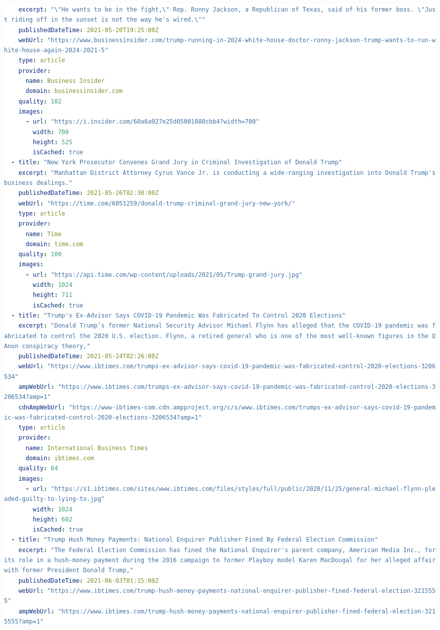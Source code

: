 ```yaml
    excerpt: "\"He wants to be in the fight,\" Rep. Ronny Jackson, a Republican of Texas, said of his former boss. \"Just riding off in the sunset is not the way he's wired.\""
    publishedDateTime: 2021-05-20T19:25:00Z
    webUrl: "https://www.businessinsider.com/trump-running-in-2024-white-house-doctor-ronny-jackson-trump-wants-to-run-white-house-again-2024-2021-5"
    type: article
    provider:
      name: Business Insider
      domain: businessinsider.com
    quality: 102
    images:
      - url: "https://i.insider.com/60a6a927e25d05001880cbb4?width=700"
        width: 700
        height: 525
        isCached: true
  - title: "New York Prosecutor Convenes Grand Jury in Criminal Investigation of Donald Trump"
    excerpt: "Manhattan District Attorney Cyrus Vance Jr. is conducting a wide-ranging investigation into Donald Trump's business dealings."
    publishedDateTime: 2021-05-26T02:30:00Z
    webUrl: "https://time.com/6051259/donald-trump-criminal-grand-jury-new-york/"
    type: article
    provider:
      name: Time
      domain: time.com
    quality: 100
    images:
      - url: "https://api.time.com/wp-content/uploads/2021/05/Trump-grand-jury.jpg"
        width: 1024
        height: 711
        isCached: true
  - title: "Trump's Ex-Advisor Says COVID-19 Pandemic Was Fabricated To Control 2020 Elections"
    excerpt: "Donald Trump’s former National Security Advisor Michael Flynn has alleged that the COVID-19 pandemic was fabricated to control the 2020 U.S. election. Flynn, a retired general who is one of the most well-known figures in the QAnon conspiracy theory,"
    publishedDateTime: 2021-05-24T02:26:00Z
    webUrl: "https://www.ibtimes.com/trumps-ex-advisor-says-covid-19-pandemic-was-fabricated-control-2020-elections-3206534"
    ampWebUrl: "https://www.ibtimes.com/trumps-ex-advisor-says-covid-19-pandemic-was-fabricated-control-2020-elections-3206534?amp=1"
    cdnAmpWebUrl: "https://www-ibtimes-com.cdn.ampproject.org/c/s/www.ibtimes.com/trumps-ex-advisor-says-covid-19-pandemic-was-fabricated-control-2020-elections-3206534?amp=1"
    type: article
    provider:
      name: International Business Times
      domain: ibtimes.com
    quality: 84
    images:
      - url: "https://s1.ibtimes.com/sites/www.ibtimes.com/files/styles/full/public/2020/11/25/general-michael-flynn-pleaded-guilty-to-lying-to.jpg"
        width: 1024
        height: 602
        isCached: true
  - title: "Trump Hush Money Payments: National Enquirer Publisher Fined By Federal Election Commission"
    excerpt: "The Federal Election Commission has fined the National Enquirer's parent company, American Media Inc., for its role in a hush-money payment during the 2016 campaign to former Playboy model Karen MacDougal for her alleged affair with former President Donald Trump,"
    publishedDateTime: 2021-06-03T01:15:00Z
    webUrl: "https://www.ibtimes.com/trump-hush-money-payments-national-enquirer-publisher-fined-federal-election-3215555"
    ampWebUrl: "https://www.ibtimes.com/trump-hush-money-payments-national-enquirer-publisher-fined-federal-election-3215555?amp=1"
```